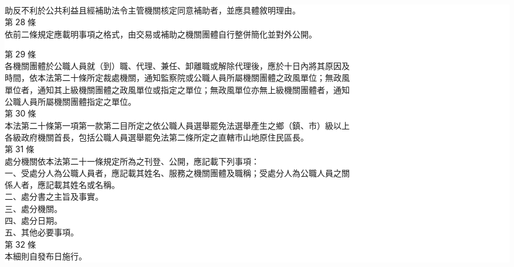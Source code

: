 助反不利於公共利益且經補助法令主管機關核定同意補助者，並應具體敘明理由。  
第 28 條  
依前二條規定應載明事項之格式，由交易或補助之機關團體自行整併簡化並對外公開。  


第 29 條  
各機關團體於公職人員就（到）職、代理、兼任、卸離職或解除代理後，應於十日內將其原因及  
時間，依本法第二十條所定裁處機關，通知監察院或公職人員所屬機關團體之政風單位；無政風  
單位者，通知其上級機關團體之政風單位或指定之單位；無政風單位亦無上級機關團體者，通知  
公職人員所屬機關團體指定之單位。  
第 30 條  
本法第二十條第一項第一款第二目所定之依公職人員選舉罷免法選舉產生之鄉（鎮、市）級以上  
各級政府機關首長，包括公職人員選舉罷免法第二條所定之直轄市山地原住民區長。  
第 31 條  
處分機關依本法第二十一條規定所為之刊登、公開，應記載下列事項：  
一、受處分人為公職人員者，應記載其姓名、服務之機關團體及職稱；受處分人為公職人員之關  
係人者，應記載其姓名或名稱。  
二、處分書之主旨及事實。  
三、處分機關。  
四、處分日期。  
五、其他必要事項。  
第 32 條  
本細則自發布日施行。  


